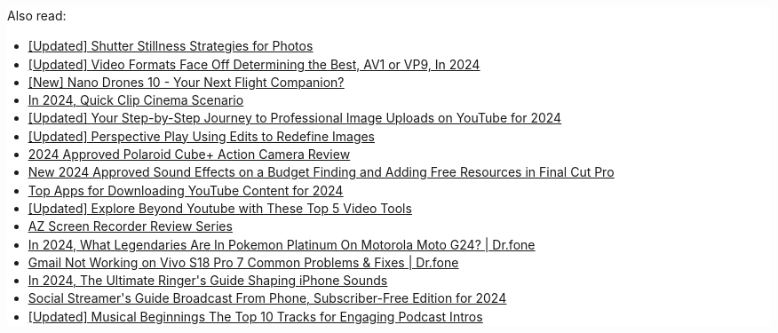 
<span class="atpl-alsoreadstyle">Also read:</span>
<div><ul>
<li><a href="https://fox-friendly.techidaily.com/updated-shutter-stillness-strategies-for-photos/"><u>[Updated] Shutter Stillness Strategies for Photos</u></a></li>
<li><a href="https://fox-friendly.techidaily.com/updated-video-formats-face-off-determining-the-best-av1-or-vp9-in-2024/"><u>[Updated] Video Formats Face Off  Determining the Best, AV1 or VP9, In 2024</u></a></li>
<li><a href="https://fox-friendly.techidaily.com/new-nano-drones-10-your-next-flight-companion/"><u>[New] Nano Drones 10 - Your Next Flight Companion?</u></a></li>
<li><a href="https://fox-friendly.techidaily.com/in-2024-quick-clip-cinema-scenario/"><u>In 2024, Quick Clip Cinema Scenario</u></a></li>
<li><a href="https://fox-friendly.techidaily.com/updated-your-step-by-step-journey-to-professional-image-uploads-on-youtube-for-2024/"><u>[Updated] Your Step-by-Step Journey to Professional Image Uploads on YouTube for 2024</u></a></li>
<li><a href="https://fox-friendly.techidaily.com/updated-perspective-play-using-edits-to-redefine-images/"><u>[Updated] Perspective Play  Using Edits to Redefine Images</u></a></li>
<li><a href="https://fox-friendly.techidaily.com/2024-approved-polaroid-cubeplus-action-camera-review/"><u>2024 Approved  Polaroid Cube+ Action Camera Review</u></a></li>
<li><a href="https://smart-video-editing.techidaily.com/new-2024-approved-sound-effects-on-a-budget-finding-and-adding-free-resources-in-final-cut-pro/"><u>New 2024 Approved Sound Effects on a Budget Finding and Adding Free Resources in Final Cut Pro</u></a></li>
<li><a href="https://facebook-video-share.techidaily.com/top-apps-for-downloading-youtube-content-for-2024/"><u>Top Apps for Downloading YouTube Content for 2024</u></a></li>
<li><a href="https://facebook-video-footage.techidaily.com/updated-explore-beyond-youtube-with-these-top-5-video-tools/"><u>[Updated] Explore Beyond Youtube with These Top 5 Video Tools</u></a></li>
<li><a href="https://digital-screen-recording.techidaily.com/az-screen-recorder-review-series/"><u>AZ Screen Recorder Review Series</u></a></li>
<li><a href="https://android-pokemon-go.techidaily.com/in-2024-what-legendaries-are-in-pokemon-platinum-on-motorola-moto-g24-drfone-by-drfone-virtual-android/"><u>In 2024, What Legendaries Are In Pokemon Platinum On Motorola Moto G24? | Dr.fone</u></a></li>
<li><a href="https://howto.techidaily.com/gmail-not-working-on-vivo-s18-pro-7-common-problems-and-fixes-drfone-by-drfone-fix-android-problems-fix-android-problems/"><u>Gmail Not Working on Vivo S18 Pro 7 Common Problems & Fixes | Dr.fone</u></a></li>
<li><a href="https://some-guidance.techidaily.com/in-2024-the-ultimate-ringers-guide-shaping-iphone-sounds/"><u>In 2024, The Ultimate Ringer's Guide  Shaping iPhone Sounds</u></a></li>
<li><a href="https://extra-skills.techidaily.com/social-streamers-guide-broadcast-from-phone-subscriber-free-edition-for-2024/"><u>Social Streamer's Guide  Broadcast From Phone, Subscriber-Free Edition for 2024</u></a></li>
<li><a href="https://extra-approaches.techidaily.com/updated-musical-beginnings-the-top-10-tracks-for-engaging-podcast-intros/"><u>[Updated] Musical Beginnings  The Top 10 Tracks for Engaging Podcast Intros</u></a></li>
</ul></div>
